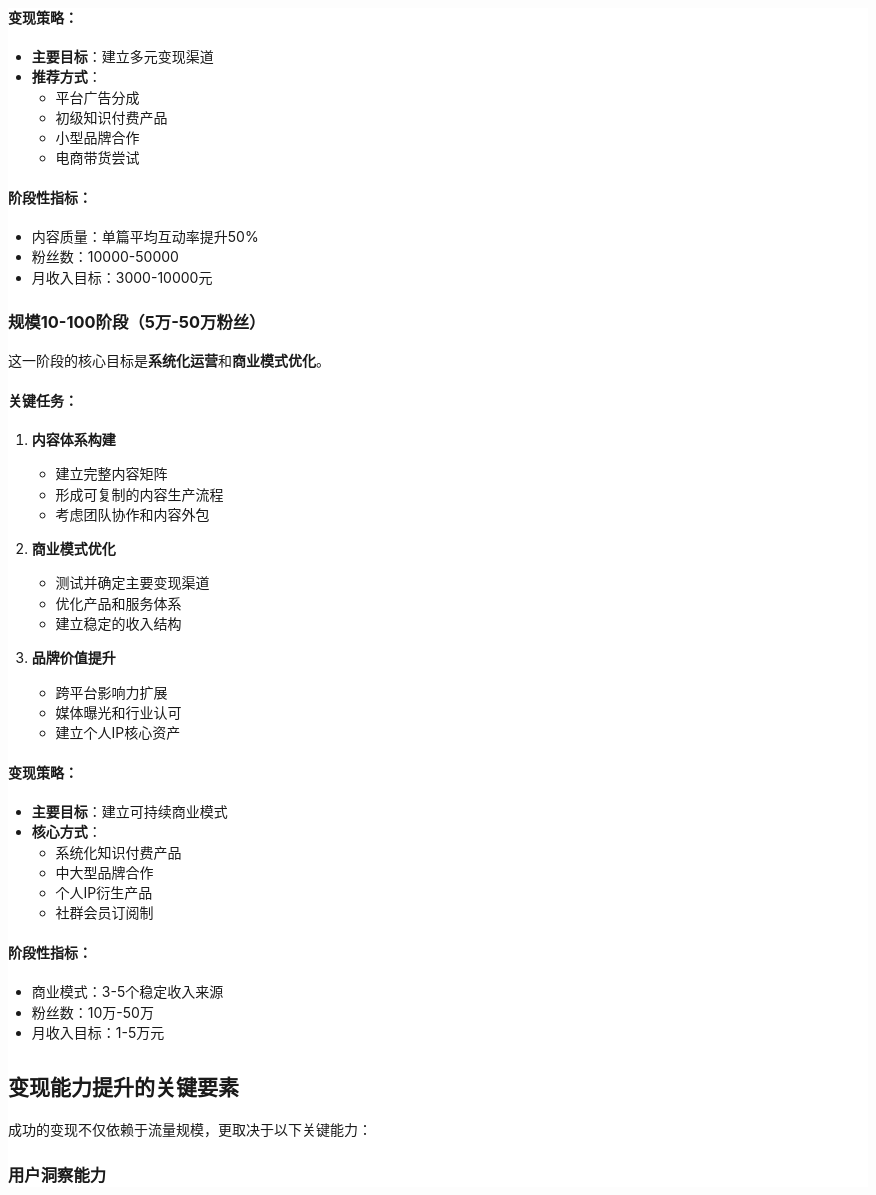 #### 变现策略：
- **主要目标**：建立多元变现渠道
- **推荐方式**：
  - 平台广告分成
  - 初级知识付费产品
  - 小型品牌合作
  - 电商带货尝试

#### 阶段性指标：
- 内容质量：单篇平均互动率提升50%
- 粉丝数：10000-50000
- 月收入目标：3000-10000元

### 规模10-100阶段（5万-50万粉丝）

这一阶段的核心目标是**系统化运营**和**商业模式优化**。

#### 关键任务：
1. **内容体系构建**
   - 建立完整内容矩阵
   - 形成可复制的内容生产流程
   - 考虑团队协作和内容外包

2. **商业模式优化**
   - 测试并确定主要变现渠道
   - 优化产品和服务体系
   - 建立稳定的收入结构

3. **品牌价值提升**
   - 跨平台影响力扩展
   - 媒体曝光和行业认可
   - 建立个人IP核心资产

#### 变现策略：
- **主要目标**：建立可持续商业模式
- **核心方式**：
  - 系统化知识付费产品
  - 中大型品牌合作
  - 个人IP衍生产品
  - 社群会员订阅制

#### 阶段性指标：
- 商业模式：3-5个稳定收入来源
- 粉丝数：10万-50万
- 月收入目标：1-5万元

## 变现能力提升的关键要素

成功的变现不仅依赖于流量规模，更取决于以下关键能力：

### 用户洞察能力
